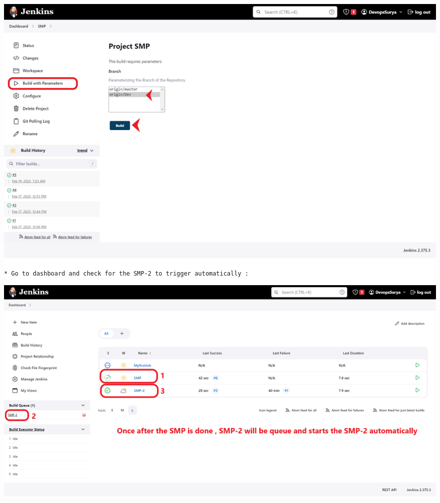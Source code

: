 ![preview](../images/J72.png)

    * Go to dashboard and check for the SMP-2 to trigger automatically :
![preview](../images/J73.png)
